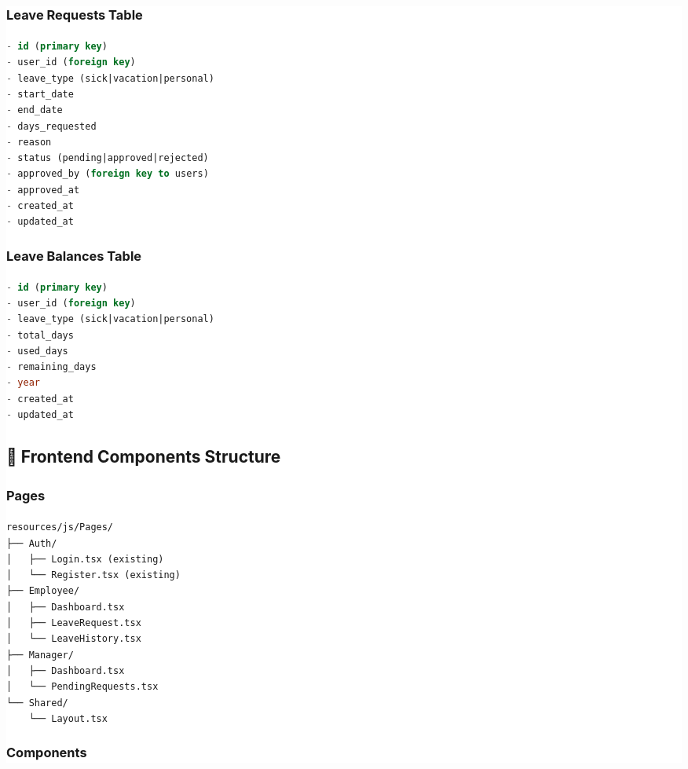 ### Leave Requests Table

```sql
- id (primary key)
- user_id (foreign key)
- leave_type (sick|vacation|personal)
- start_date
- end_date
- days_requested
- reason
- status (pending|approved|rejected)
- approved_by (foreign key to users)
- approved_at
- created_at
- updated_at
```

### Leave Balances Table

```sql
- id (primary key)
- user_id (foreign key)
- leave_type (sick|vacation|personal)
- total_days
- used_days
- remaining_days
- year
- created_at
- updated_at
```

## 🎨 Frontend Components Structure

### Pages

```
resources/js/Pages/
├── Auth/
│   ├── Login.tsx (existing)
│   └── Register.tsx (existing)
├── Employee/
│   ├── Dashboard.tsx
│   ├── LeaveRequest.tsx
│   └── LeaveHistory.tsx
├── Manager/
│   ├── Dashboard.tsx
│   └── PendingRequests.tsx
└── Shared/
    └── Layout.tsx
```

### Components
